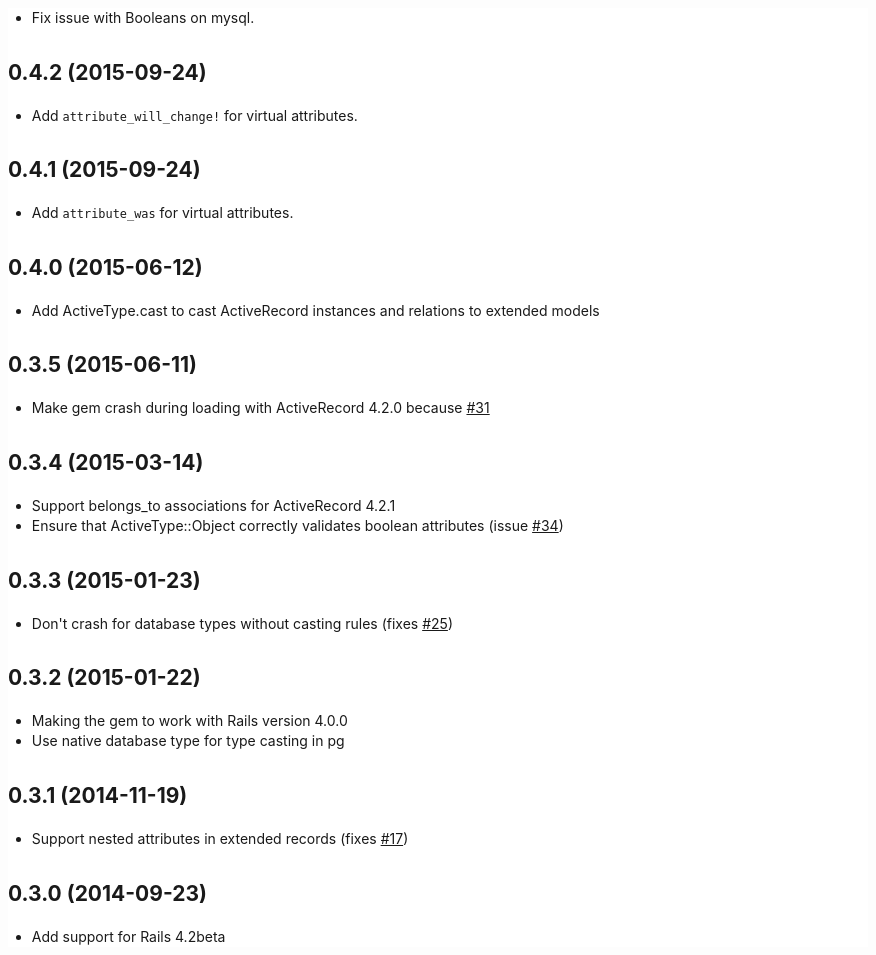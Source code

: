 * Fix issue with Booleans on mysql.

## 0.4.2 (2015-09-24)

* Add `attribute_will_change!` for virtual attributes.

## 0.4.1 (2015-09-24)

* Add `attribute_was` for virtual attributes.

## 0.4.0 (2015-06-12)

* Add ActiveType.cast to cast ActiveRecord instances and relations to extended models

## 0.3.5 (2015-06-11)

* Make gem crash during loading with ActiveRecord 4.2.0 because [#31](https://github.com/makandra/active_type/issues/31)

## 0.3.4 (2015-03-14)

* Support belongs_to associations for ActiveRecord 4.2.1
* Ensure that ActiveType::Object correctly validates boolean attributes (issue [#34](https://github.com/makandra/active_type/issues/34))

## 0.3.3 (2015-01-23)

* Don't crash for database types without casting rules (fixes [#25](https://github.com/makandra/active_type/issues/25))

## 0.3.2 (2015-01-22)

* Making the gem to work with Rails version 4.0.0
* Use native database type for type casting in pg

## 0.3.1 (2014-11-19)

* Support nested attributes in extended records (fixes [#17](https://github.com/makandra/active_type/issues/17))

## 0.3.0 (2014-09-23)

* Add support for Rails 4.2beta

[Semver]: http://semver.org
[Unreleased]: https://github.com/makandra/active_type/compare/v0.4.0...HEAD
[0.4.0]: https://github.com/makandra/active_type/compare/v0.3.5...v0.4.0
[0.3.5]: https://github.com/makandra/active_type/compare/v0.3.4...v0.3.5
[0.3.4]: https://github.com/makandra/active_type/compare/v0.3.3...v0.3.4
[0.3.3]: https://github.com/makandra/active_type/compare/v0.3.2...v0.3.3
[0.3.2]: https://github.com/makandra/active_type/compare/v0.3.1...v0.3.2
[0.3.1]: https://github.com/makandra/active_type/compare/v0.3.0...v0.3.1
[0.3.0]: https://github.com/makandra/active_type/compare/v0.2.1...v0.3.0
